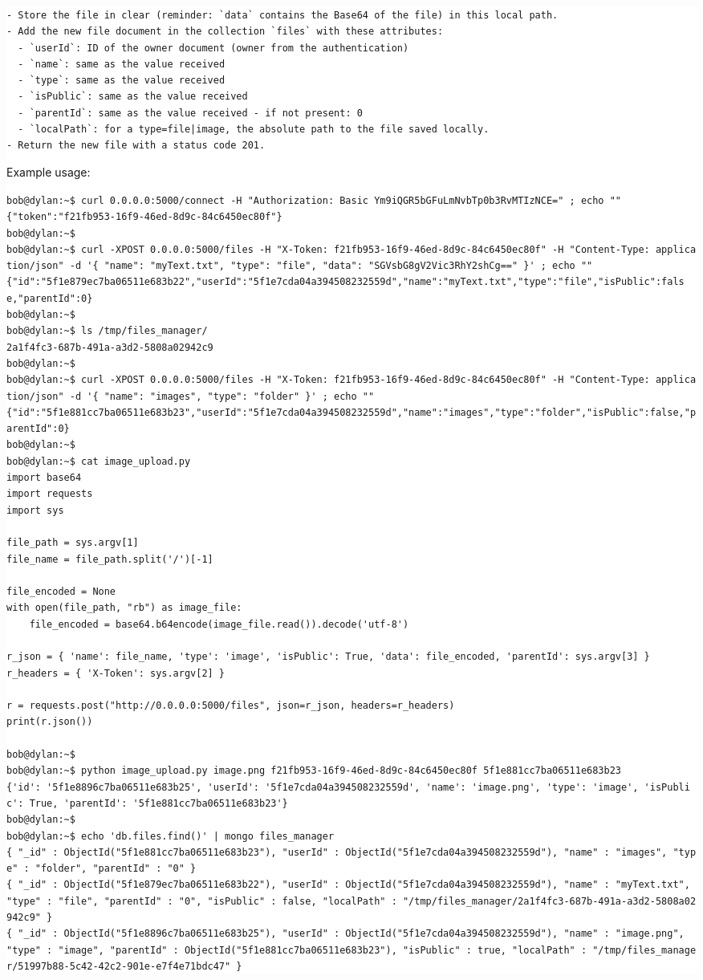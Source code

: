     - Store the file in clear (reminder: `data` contains the Base64 of the file) in this local path.
    - Add the new file document in the collection `files` with these attributes:
      - `userId`: ID of the owner document (owner from the authentication)
      - `name`: same as the value received
      - `type`: same as the value received
      - `isPublic`: same as the value received
      - `parentId`: same as the value received - if not present: 0
      - `localPath`: for a type=file|image, the absolute path to the file saved locally.
    - Return the new file with a status code 201.

Example usage:

```
bob@dylan:~$ curl 0.0.0.0:5000/connect -H "Authorization: Basic Ym9iQGR5bGFuLmNvbTp0b3RvMTIzNCE=" ; echo ""
{"token":"f21fb953-16f9-46ed-8d9c-84c6450ec80f"}
bob@dylan:~$ 
bob@dylan:~$ curl -XPOST 0.0.0.0:5000/files -H "X-Token: f21fb953-16f9-46ed-8d9c-84c6450ec80f" -H "Content-Type: application/json" -d '{ "name": "myText.txt", "type": "file", "data": "SGVsbG8gV2Vic3RhY2shCg==" }' ; echo ""
{"id":"5f1e879ec7ba06511e683b22","userId":"5f1e7cda04a394508232559d","name":"myText.txt","type":"file","isPublic":false,"parentId":0}
bob@dylan:~$
bob@dylan:~$ ls /tmp/files_manager/
2a1f4fc3-687b-491a-a3d2-5808a02942c9
bob@dylan:~$
bob@dylan:~$ curl -XPOST 0.0.0.0:5000/files -H "X-Token: f21fb953-16f9-46ed-8d9c-84c6450ec80f" -H "Content-Type: application/json" -d '{ "name": "images", "type": "folder" }' ; echo ""
{"id":"5f1e881cc7ba06511e683b23","userId":"5f1e7cda04a394508232559d","name":"images","type":"folder","isPublic":false,"parentId":0}
bob@dylan:~$
bob@dylan:~$ cat image_upload.py
import base64
import requests
import sys

file_path = sys.argv[1]
file_name = file_path.split('/')[-1]

file_encoded = None
with open(file_path, "rb") as image_file:
    file_encoded = base64.b64encode(image_file.read()).decode('utf-8')

r_json = { 'name': file_name, 'type': 'image', 'isPublic': True, 'data': file_encoded, 'parentId': sys.argv[3] }
r_headers = { 'X-Token': sys.argv[2] }

r = requests.post("http://0.0.0.0:5000/files", json=r_json, headers=r_headers)
print(r.json())

bob@dylan:~$
bob@dylan:~$ python image_upload.py image.png f21fb953-16f9-46ed-8d9c-84c6450ec80f 5f1e881cc7ba06511e683b23
{'id': '5f1e8896c7ba06511e683b25', 'userId': '5f1e7cda04a394508232559d', 'name': 'image.png', 'type': 'image', 'isPublic': True, 'parentId': '5f1e881cc7ba06511e683b23'}
bob@dylan:~$
bob@dylan:~$ echo 'db.files.find()' | mongo files_manager
{ "_id" : ObjectId("5f1e881cc7ba06511e683b23"), "userId" : ObjectId("5f1e7cda04a394508232559d"), "name" : "images", "type" : "folder", "parentId" : "0" }
{ "_id" : ObjectId("5f1e879ec7ba06511e683b22"), "userId" : ObjectId("5f1e7cda04a394508232559d"), "name" : "myText.txt", "type" : "file", "parentId" : "0", "isPublic" : false, "localPath" : "/tmp/files_manager/2a1f4fc3-687b-491a-a3d2-5808a02942c9" }
{ "_id" : ObjectId("5f1e8896c7ba06511e683b25"), "userId" : ObjectId("5f1e7cda04a394508232559d"), "name" : "image.png", "type" : "image", "parentId" : ObjectId("5f1e881cc7ba06511e683b23"), "isPublic" : true, "localPath" : "/tmp/files_manager/51997b88-5c42-42c2-901e-e7f4e71bdc47" }
```